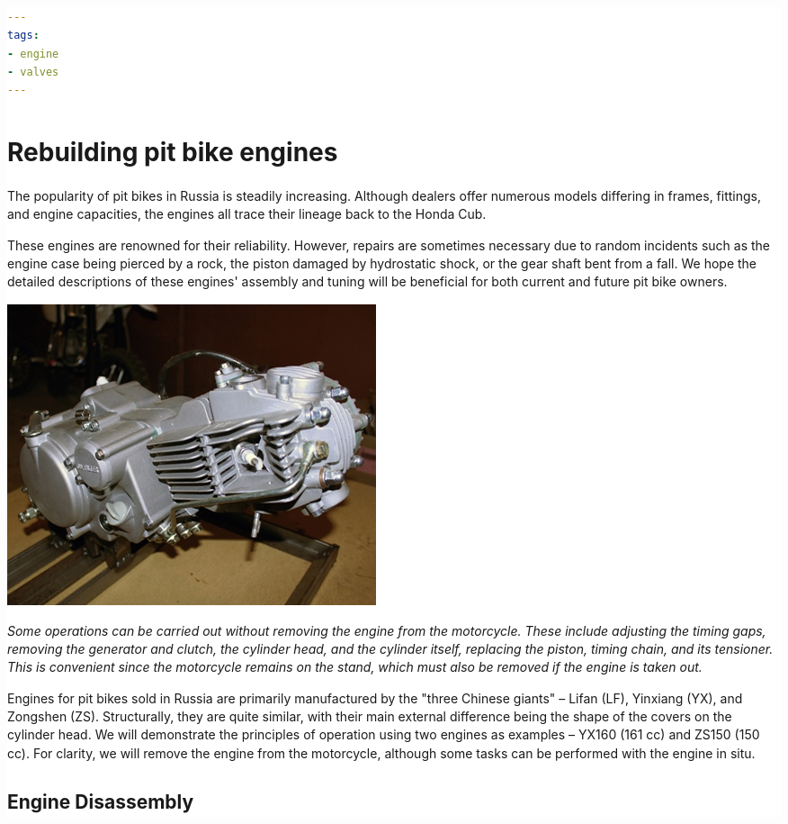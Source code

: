 ```yaml
---
tags:
- engine
- valves
---
```


# Rebuilding pit bike engines

The popularity of pit bikes in Russia is steadily increasing. Although dealers offer numerous models differing in frames, fittings, and engine capacities, the engines all trace their lineage back to the Honda Cub.

These engines are renowned for their reliability. However, repairs are sometimes necessary due to random incidents such as the engine case being pierced by a rock, the piston damaged by hydrostatic shock, or the gear shaft bent from a fall. We hope the detailed descriptions of these engines' assembly and tuning will be beneficial for both current and future pit bike owners.

![Reassembling Pit Bike Engines](../../../static/img/c2db33.jpg "Reassembling Pit Bike Engines")

*Some operations can be carried out without removing the engine from the motorcycle. These include adjusting the timing gaps, removing the generator and clutch, the cylinder head, and the cylinder itself, replacing the piston, timing chain, and its tensioner. This is convenient since the motorcycle remains on the stand, which must also be removed if the engine is taken out.*

Engines for pit bikes sold in Russia are primarily manufactured by the "three Chinese giants" – Lifan (LF), Yinxiang (YX), and Zongshen (ZS). Structurally, they are quite similar, with their main external difference being the shape of the covers on the cylinder head. We will demonstrate the principles of operation using two engines as examples – YX160 (161 cc) and ZS150 (150 cc). For clarity, we will remove the engine from the motorcycle, although some tasks can be performed with the engine in situ.

## Engine Disassembly
